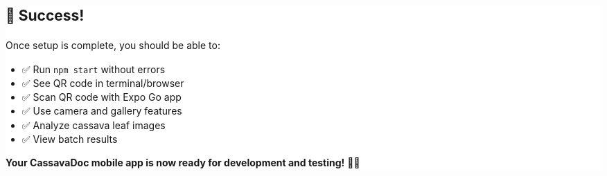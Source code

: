 ## 🎉 **Success!**

Once setup is complete, you should be able to:
- ✅ Run `npm start` without errors
- ✅ See QR code in terminal/browser
- ✅ Scan QR code with Expo Go app
- ✅ Use camera and gallery features
- ✅ Analyze cassava leaf images
- ✅ View batch results

**Your CassavaDoc mobile app is now ready for development and testing!** 🌿📱
